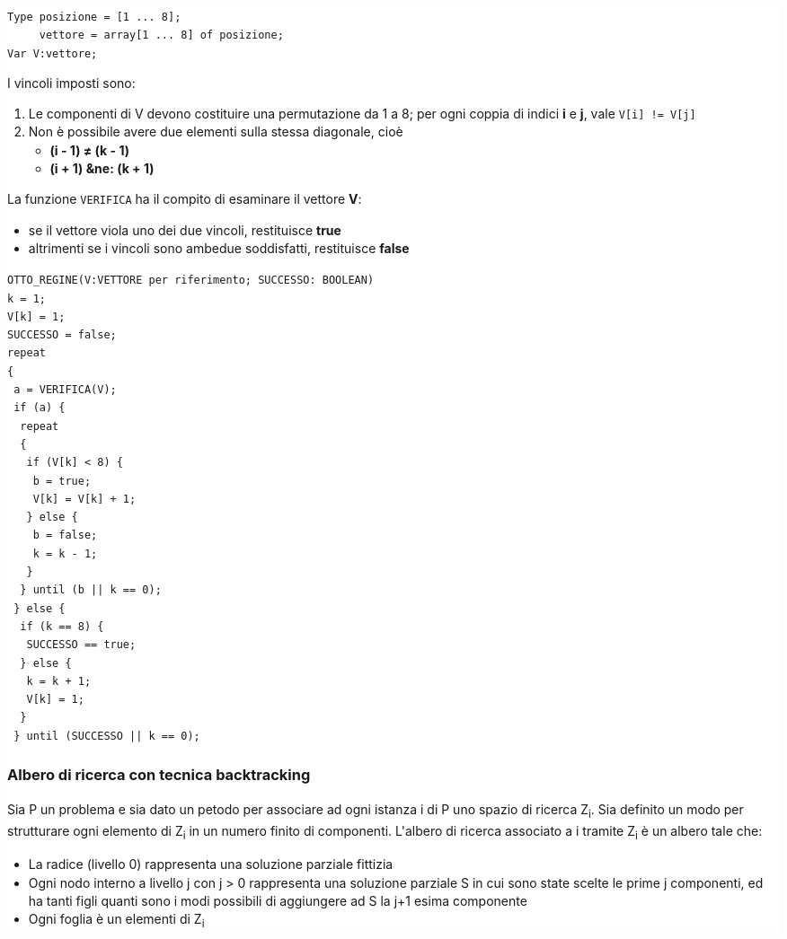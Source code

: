     Type posizione = [1 ... 8];
         vettore = array[1 ... 8] of posizione;
    Var V:vettore;

I vincoli imposti sono:
1. Le componenti di V devono costituire una permutazione da 1 a 8; per ogni coppia di indici **i** e **j**, vale `V[i] != V[j]`
2. Non è possibile avere due elementi sulla stessa diagonale, cioè
   * **(i - 1) &ne; (k - 1)**
   * **(i + 1) &ne: (k + 1)**
  
La funzione `VERIFICA` ha il compito di esaminare il vettore **V**:
* se il vettore viola uno dei due vincoli, restituisce **true**
* altrimenti se i vincoli sono ambedue soddisfatti, restituisce **false**

```
OTTO_REGINE(V:VETTORE per riferimento; SUCCESSO: BOOLEAN)
k = 1;
V[k] = 1;
SUCCESSO = false;
repeat
{
 a = VERIFICA(V);
 if (a) {
  repeat
  {
   if (V[k] < 8) {
    b = true;
    V[k] = V[k] + 1;
   } else {
    b = false;
    k = k - 1;
   }
  } until (b || k == 0);
 } else {
  if (k == 8) {
   SUCCESSO == true;
  } else {
   k = k + 1;
   V[k] = 1;
  }
 } until (SUCCESSO || k == 0);
```

### Albero di ricerca con tecnica backtracking
Sia P un problema e sia dato un petodo per associare ad ogni istanza i di P uno spazio di ricerca Z<sub>i</sub>.
Sia definito un modo per strutturare ogni elemento di Z<sub>i</sub> in un numero finito di componenti.
L'albero di ricerca associato a i tramite Z<sub>i</sub> è un albero tale che:
* La radice (livello 0) rappresenta una soluzione parziale fittizia
* Ogni nodo interno a livello j con j > 0 rappresenta una soluzione parziale S in cui sono state scelte le prime j componenti, ed ha tanti figli quanti sono i modi possibili di aggiungere ad S la j+1 esima componente
* Ogni foglia è un elementi di Z<sub>i</sub>
